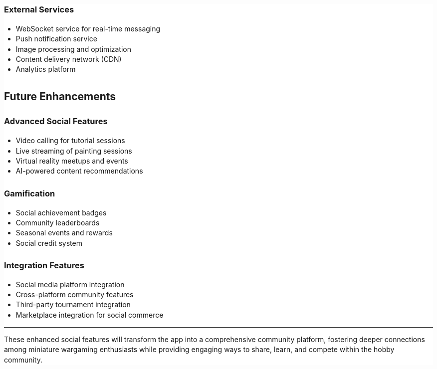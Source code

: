 ### External Services

- WebSocket service for real-time messaging
- Push notification service
- Image processing and optimization
- Content delivery network (CDN)
- Analytics platform

## Future Enhancements

### Advanced Social Features

- Video calling for tutorial sessions
- Live streaming of painting sessions
- Virtual reality meetups and events
- AI-powered content recommendations

### Gamification

- Social achievement badges
- Community leaderboards
- Seasonal events and rewards
- Social credit system

### Integration Features

- Social media platform integration
- Cross-platform community features
- Third-party tournament integration
- Marketplace integration for social commerce

---

These enhanced social features will transform the app into a comprehensive community platform,
fostering deeper connections among miniature wargaming enthusiasts while providing engaging ways to
share, learn, and compete within the hobby community.
